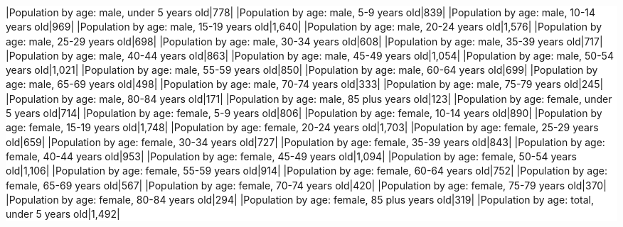 |Population by age: male, under 5 years old|778|
|Population by age: male, 5-9 years old|839|
|Population by age: male, 10-14 years old|969|
|Population by age: male, 15-19 years old|1,640|
|Population by age: male, 20-24 years old|1,576|
|Population by age: male, 25-29 years old|698|
|Population by age: male, 30-34 years old|608|
|Population by age: male, 35-39 years old|717|
|Population by age: male, 40-44 years old|863|
|Population by age: male, 45-49 years old|1,054|
|Population by age: male, 50-54 years old|1,021|
|Population by age: male, 55-59 years old|850|
|Population by age: male, 60-64 years old|699|
|Population by age: male, 65-69 years old|498|
|Population by age: male, 70-74 years old|333|
|Population by age: male, 75-79 years old|245|
|Population by age: male, 80-84 years old|171|
|Population by age: male, 85 plus years old|123|
|Population by age: female, under 5 years old|714|
|Population by age: female, 5-9 years old|806|
|Population by age: female, 10-14 years old|890|
|Population by age: female, 15-19 years old|1,748|
|Population by age: female, 20-24 years old|1,703|
|Population by age: female, 25-29 years old|659|
|Population by age: female, 30-34 years old|727|
|Population by age: female, 35-39 years old|843|
|Population by age: female, 40-44 years old|953|
|Population by age: female, 45-49 years old|1,094|
|Population by age: female, 50-54 years old|1,106|
|Population by age: female, 55-59 years old|914|
|Population by age: female, 60-64 years old|752|
|Population by age: female, 65-69 years old|567|
|Population by age: female, 70-74 years old|420|
|Population by age: female, 75-79 years old|370|
|Population by age: female, 80-84 years old|294|
|Population by age: female, 85 plus years old|319|
|Population by age: total, under 5 years old|1,492|